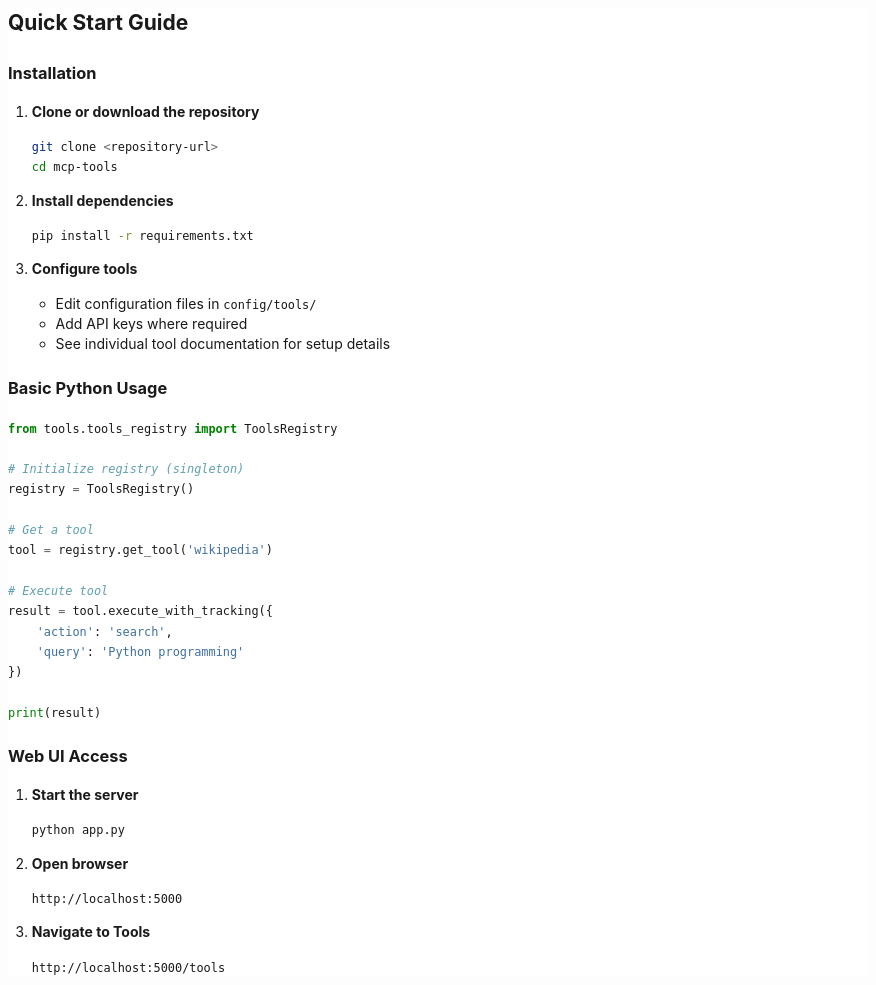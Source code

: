 
## Quick Start Guide

### Installation

1. **Clone or download the repository**
   ```bash
   git clone <repository-url>
   cd mcp-tools
   ```

2. **Install dependencies**
   ```bash
   pip install -r requirements.txt
   ```

3. **Configure tools**
   - Edit configuration files in `config/tools/`
   - Add API keys where required
   - See individual tool documentation for setup details

### Basic Python Usage

```python
from tools.tools_registry import ToolsRegistry

# Initialize registry (singleton)
registry = ToolsRegistry()

# Get a tool
tool = registry.get_tool('wikipedia')

# Execute tool
result = tool.execute_with_tracking({
    'action': 'search',
    'query': 'Python programming'
})

print(result)
```

### Web UI Access

1. **Start the server**
   ```bash
   python app.py
   ```

2. **Open browser**
   ```
   http://localhost:5000
   ```

3. **Navigate to Tools**
   ```
   http://localhost:5000/tools
   ```
